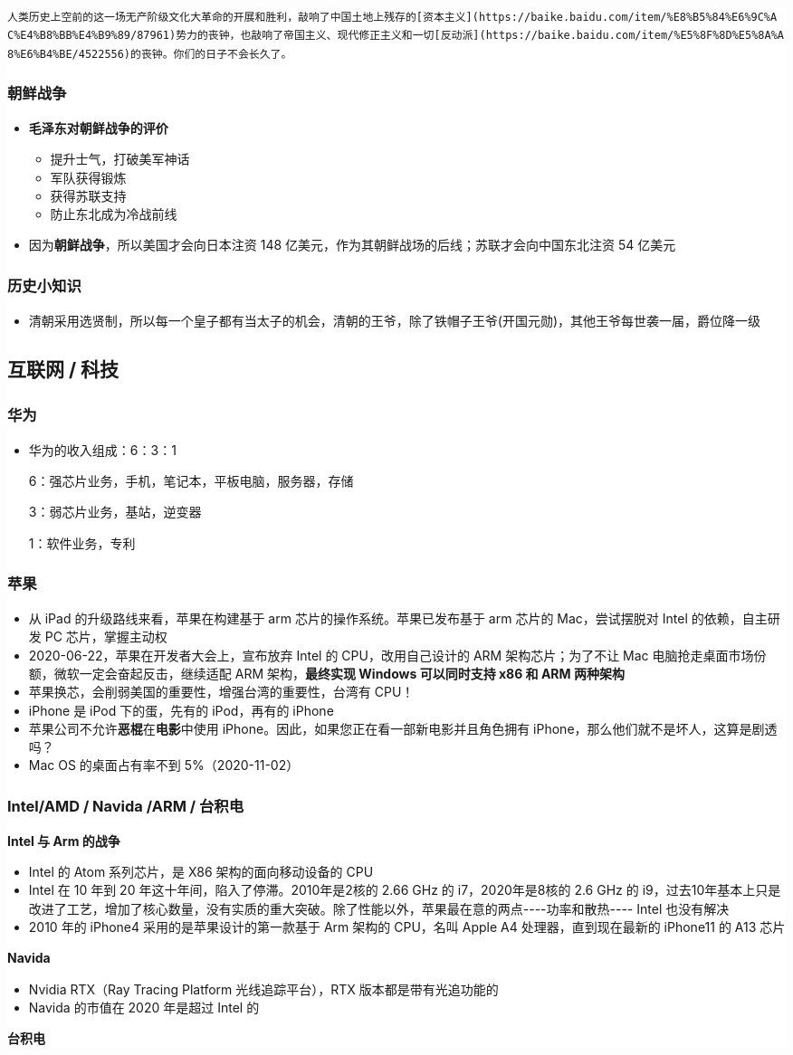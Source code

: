     人类历史上空前的这一场无产阶级文化大革命的开展和胜利，敲响了中国土地上残存的[资本主义](https://baike.baidu.com/item/%E8%B5%84%E6%9C%AC%E4%B8%BB%E4%B9%89/87961)势力的丧钟，也敲响了帝国主义、现代修正主义和一切[反动派](https://baike.baidu.com/item/%E5%8F%8D%E5%8A%A8%E6%B4%BE/4522556)的丧钟。你们的日子不会长久了。

### 朝鲜战争

* **毛泽东对朝鲜战争的评价**
  * 提升士气，打破美军神话
  * 军队获得锻炼
  * 获得苏联支持
  * 防止东北成为冷战前线

* 因为**朝鲜战争**，所以美国才会向日本注资 148 亿美元，作为其朝鲜战场的后线；苏联才会向中国东北注资 54 亿美元

### 历史小知识

* 清朝采用选贤制，所以每一个皇子都有当太子的机会，清朝的王爷，除了铁帽子王爷(开国元勋)，其他王爷每世袭一届，爵位降一级

## 互联网 / 科技

### 华为

* 华为的收入组成：6：3：1

  6：强芯片业务，手机，笔记本，平板电脑，服务器，存储

  3：弱芯片业务，基站，逆变器

  1：软件业务，专利

### 苹果

* 从 iPad 的升级路线来看，苹果在构建基于 arm 芯片的操作系统。苹果已发布基于 arm 芯片的 Mac，尝试摆脱对 Intel 的依赖，自主研发 PC 芯片，掌握主动权
* 2020-06-22，苹果在开发者大会上，宣布放弃 Intel 的 CPU，改用自己设计的 ARM 架构芯片；为了不让 Mac 电脑抢走桌面市场份额，微软一定会奋起反击，继续适配 ARM 架构，**最终实现 Windows 可以同时支持 x86 和 ARM 两种架构**
* 苹果换芯，会削弱美国的重要性，增强台湾的重要性，台湾有 CPU！
* iPhone 是 iPod 下的蛋，先有的 iPod，再有的 iPhone
* 苹果公司不允许**恶棍**在**电影**中使用 iPhone。因此，如果您正在看一部新电影并且角色拥有 iPhone，那么他们就不是坏人，这算是剧透吗？
* Mac OS 的桌面占有率不到 5%（2020-11-02）

### Intel/AMD / Navida /ARM / 台积电

**Intel 与 Arm 的战争**

* Intel 的 Atom 系列芯片，是 X86 架构的面向移动设备的 CPU
* Intel 在 10 年到 20 年这十年间，陷入了停滞。2010年是2核的 2.66 GHz 的 i7，2020年是8核的 2.6 GHz 的 i9，过去10年基本上只是改进了工艺，增加了核心数量，没有实质的重大突破。除了性能以外，苹果最在意的两点----功率和散热---- Intel 也没有解决
* 2010 年的 iPhone4 采用的是苹果设计的第一款基于 Arm 架构的 CPU，名叫 Apple A4 处理器，直到现在最新的 iPhone11 的 A13 芯片

**Navida**

* Nvidia RTX（Ray Tracing Platform 光线追踪平台），RTX 版本都是带有光追功能的
* Navida 的市值在 2020 年是超过 Intel 的

**台积电**
